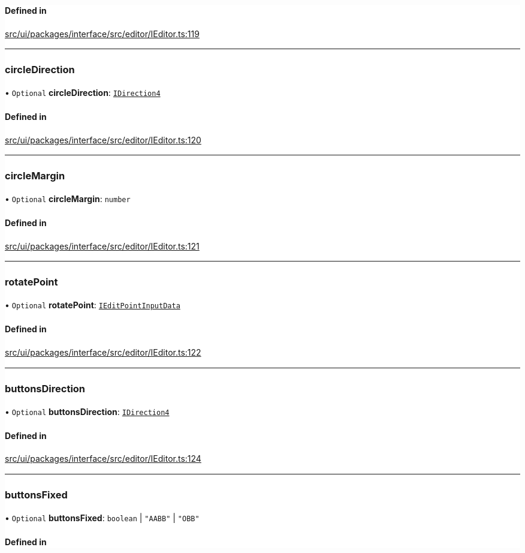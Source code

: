 #### Defined in

[src/ui/packages/interface/src/editor/IEditor.ts:119](https://github.com/leaferjs/leafer-ui/blob/6982d3e91dfd04600b4cf106a9b22f4502e5d32b/packages/interface/src/editor/IEditor.ts#L119)

___

### circleDirection

• `Optional` **circleDirection**: [`IDirection4`](../modules.md#idirection4)

#### Defined in

[src/ui/packages/interface/src/editor/IEditor.ts:120](https://github.com/leaferjs/leafer-ui/blob/6982d3e91dfd04600b4cf106a9b22f4502e5d32b/packages/interface/src/editor/IEditor.ts#L120)

___

### circleMargin

• `Optional` **circleMargin**: `number`

#### Defined in

[src/ui/packages/interface/src/editor/IEditor.ts:121](https://github.com/leaferjs/leafer-ui/blob/6982d3e91dfd04600b4cf106a9b22f4502e5d32b/packages/interface/src/editor/IEditor.ts#L121)

___

### rotatePoint

• `Optional` **rotatePoint**: [`IEditPointInputData`](IEditPointInputData.md)

#### Defined in

[src/ui/packages/interface/src/editor/IEditor.ts:122](https://github.com/leaferjs/leafer-ui/blob/6982d3e91dfd04600b4cf106a9b22f4502e5d32b/packages/interface/src/editor/IEditor.ts#L122)

___

### buttonsDirection

• `Optional` **buttonsDirection**: [`IDirection4`](../modules.md#idirection4)

#### Defined in

[src/ui/packages/interface/src/editor/IEditor.ts:124](https://github.com/leaferjs/leafer-ui/blob/6982d3e91dfd04600b4cf106a9b22f4502e5d32b/packages/interface/src/editor/IEditor.ts#L124)

___

### buttonsFixed

• `Optional` **buttonsFixed**: `boolean` \| ``"AABB"`` \| ``"OBB"``

#### Defined in
